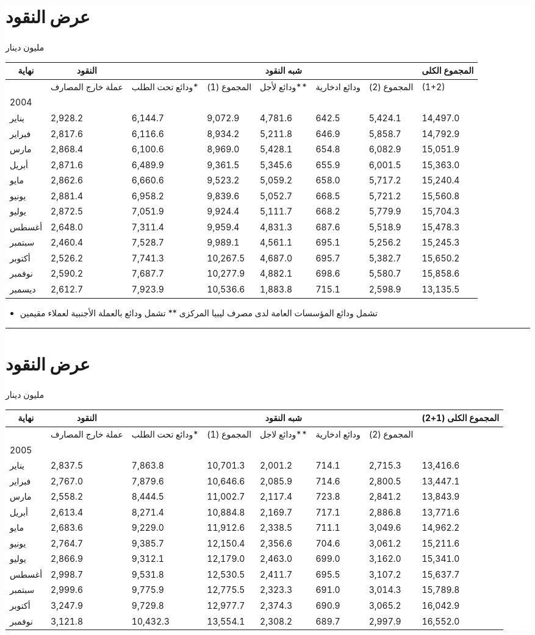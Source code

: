 # عرض النقود

مليون دينار

| نهاية | النقود |  |  | شبه النقود |  |  | المجموع الكلى |
|--------|--------|--------|--------|--------|--------|--------|--------|
| | عملة خارج المصارف | ودائع تحت الطلب* | المجموع (1) | ودائع لأجل** | ودائع ادخارية | المجموع (2) | (1+2) |
| 2004 |  |  |  |  |  |  |  |
| يناير | 2,928.2 | 6,144.7 | 9,072.9 | 4,781.6 | 642.5 | 5,424.1 | 14,497.0 |
| فبراير | 2,817.6 | 6,116.6 | 8,934.2 | 5,211.8 | 646.9 | 5,858.7 | 14,792.9 |
| مارس | 2,868.4 | 6,100.6 | 8,969.0 | 5,428.1 | 654.8 | 6,082.9 | 15,051.9 |
| أبريل | 2,871.6 | 6,489.9 | 9,361.5 | 5,345.6 | 655.9 | 6,001.5 | 15,363.0 |
| مايو | 2,862.6 | 6,660.6 | 9,523.2 | 5,059.2 | 658.0 | 5,717.2 | 15,240.4 |
| يونيو | 2,881.4 | 6,958.2 | 9,839.6 | 5,052.7 | 668.5 | 5,721.2 | 15,560.8 |
| يوليو | 2,872.5 | 7,051.9 | 9,924.4 | 5,111.7 | 668.2 | 5,779.9 | 15,704.3 |
| أغسطس | 2,648.0 | 7,311.4 | 9,959.4 | 4,831.3 | 687.6 | 5,518.9 | 15,478.3 |
| سبتمبر | 2,460.4 | 7,528.7 | 9,989.1 | 4,561.1 | 695.1 | 5,256.2 | 15,245.3 |
| أكتوبر | 2,526.2 | 7,741.3 | 10,267.5 | 4,687.0 | 695.7 | 5,382.7 | 15,650.2 |
| نوفمبر | 2,590.2 | 7,687.7 | 10,277.9 | 4,882.1 | 698.6 | 5,580.7 | 15,858.6 |
| ديسمبر | 2,612.7 | 7,923.9 | 10,536.6 | 1,883.8 | 715.1 | 2,598.9 | 13,135.5 |

* تشمل ودائع المؤسسات العامة لدى مصرف ليبيا المركزى
** تشمل ودائع بالعملة الأجنبية لعملاء مقيمين
---
# عرض النقود

مليون دينار

| نهاية | النقود |  |  | شبه النقود |  |  | المجموع الكلى (1+2) |
|--------|--------|--------|--------|--------|--------|--------|--------|
|  | عملة خارج المصارف | ودائع تحت الطلب* | المجموع (1) | ودائع لاجل** | ودائع ادخارية | المجموع (2) |  |
| 2005 |  |  |  |  |  |  |  |
| يناير | 2,837.5 | 7,863.8 | 10,701.3 | 2,001.2 | 714.1 | 2,715.3 | 13,416.6 |
| فبراير | 2,767.0 | 7,879.6 | 10,646.6 | 2,085.9 | 714.6 | 2,800.5 | 13,447.1 |
| مارس | 2,558.2 | 8,444.5 | 11,002.7 | 2,117.4 | 723.8 | 2,841.2 | 13,843.9 |
| أبريل | 2,613.4 | 8,271.4 | 10,884.8 | 2,169.7 | 717.1 | 2,886.8 | 13,771.6 |
| مايو | 2,683.6 | 9,229.0 | 11,912.6 | 2,338.5 | 711.1 | 3,049.6 | 14,962.2 |
| يونيو | 2,764.7 | 9,385.7 | 12,150.4 | 2,356.6 | 704.6 | 3,061.2 | 15,211.6 |
| يوليو | 2,866.9 | 9,312.1 | 12,179.0 | 2,463.0 | 699.0 | 3,162.0 | 15,341.0 |
| أغسطس | 2,998.7 | 9,531.8 | 12,530.5 | 2,411.7 | 695.5 | 3,107.2 | 15,637.7 |
| سبتمبر | 2,999.6 | 9,775.9 | 12,775.5 | 2,323.3 | 691.0 | 3,014.3 | 15,789.8 |
| أكتوبر | 3,247.9 | 9,729.8 | 12,977.7 | 2,374.3 | 690.9 | 3,065.2 | 16,042.9 |
| نوفمبر | 3,121.8 | 10,432.3 | 13,554.1 | 2,308.2 | 689.7 | 2,997.9 | 16,552.0 |
